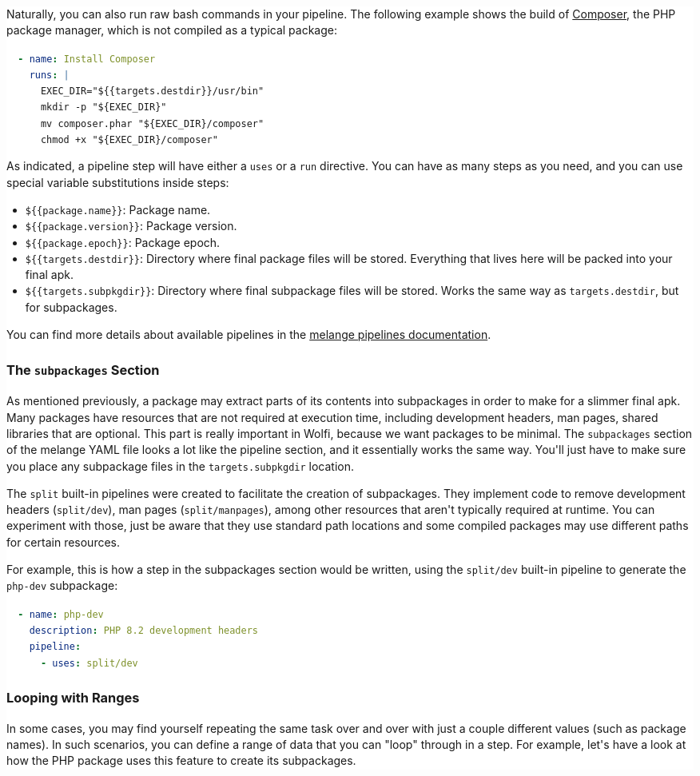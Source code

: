 Naturally, you can also run raw bash commands in your pipeline. The following example shows the build of [Composer](https://getcomposer.org/), the PHP package manager, which is not compiled as a typical package:

```yaml
  - name: Install Composer
    runs: |
      EXEC_DIR="${{targets.destdir}}/usr/bin"
      mkdir -p "${EXEC_DIR}"
      mv composer.phar "${EXEC_DIR}/composer"
      chmod +x "${EXEC_DIR}/composer"
```

As indicated, a pipeline step will have either a `uses` or a `run` directive. You can have as many steps as you need, and you can use special variable substitutions inside steps:

- `${{package.name}}`: Package name.
- `${{package.version}}`: Package version.
- `${{package.epoch}}`: Package epoch.
- `${{targets.destdir}}`: Directory where final package files will be stored. Everything that lives here will be packed into your final apk.
- `${{targets.subpkgdir}}`: Directory where final subpackage files will be stored. Works the same way as `targets.destdir`, but for subpackages.

You can find more details about available pipelines in the [melange pipelines documentation](https://edu.chainguard.dev/open-source/melange/melange-pipelines).

### The `subpackages` Section
As mentioned previously, a package may extract parts of its contents into subpackages in order to make for a slimmer final apk. Many packages have resources that are not required at execution time, including development headers, man pages, shared libraries that are optional. This part is really important in Wolfi, because we want packages to be minimal. The `subpackages` section of the melange YAML file looks a lot like the pipeline section, and it essentially works the same way. You'll just have to make sure you place any subpackage files in the `targets.subpkgdir` location.

The `split` built-in pipelines were created to facilitate the creation of subpackages. They implement code to remove development headers (`split/dev`), man pages (`split/manpages`), among other resources that aren't typically required at runtime. You can experiment with those, just be aware that they use standard path locations and some compiled packages may use different paths for certain resources.

For example, this is how a step in the subpackages section would be written, using the `split/dev` built-in pipeline to generate the `php-dev` subpackage:

```yaml
  - name: php-dev
    description: PHP 8.2 development headers
    pipeline:
      - uses: split/dev
```

### Looping with Ranges
In some cases, you may find yourself repeating the same task over and over with just a couple different values (such as package names). In such scenarios, you can define a range of data that you can "loop" through in a step. For example, let's have a look at how the PHP package uses this feature to create its subpackages.
